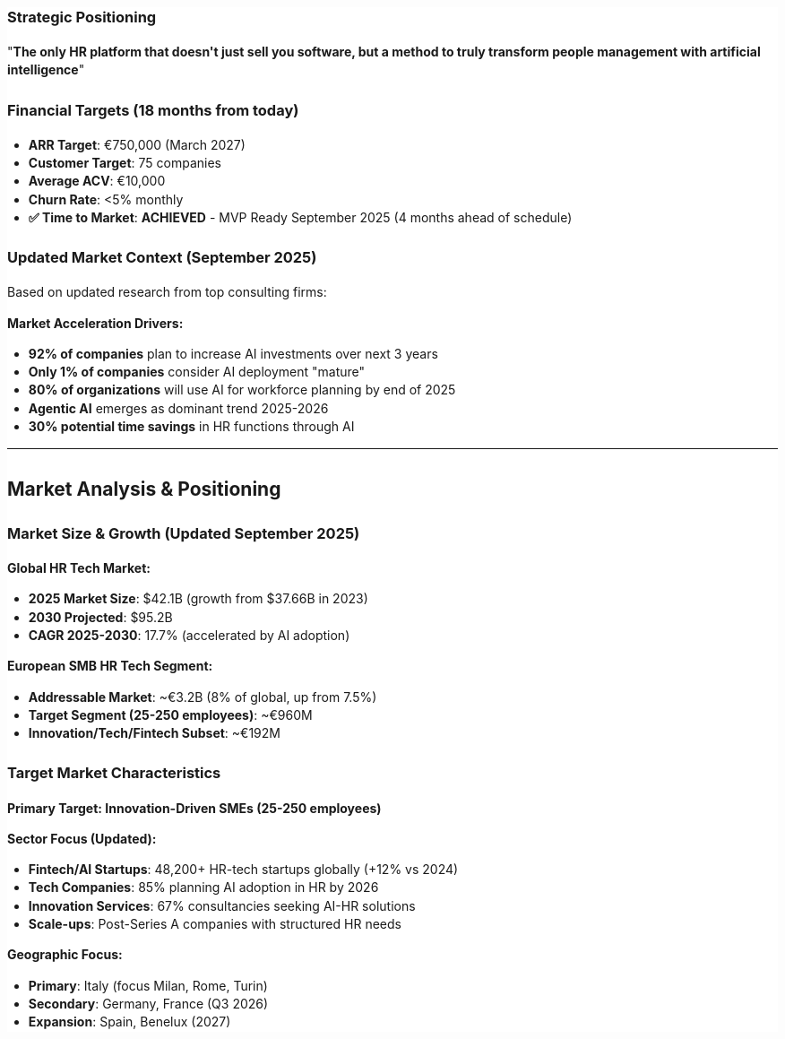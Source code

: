 ### Strategic Positioning
"**The only HR platform that doesn't just sell you software, but a method to truly transform people management with artificial intelligence**"

### Financial Targets (18 months from today)
- **ARR Target**: €750,000 (March 2027)
- **Customer Target**: 75 companies
- **Average ACV**: €10,000
- **Churn Rate**: <5% monthly
- **✅ Time to Market**: **ACHIEVED** - MVP Ready September 2025 (4 months ahead of schedule)

### Updated Market Context (September 2025)

Based on updated research from top consulting firms:

**Market Acceleration Drivers:**
- **92% of companies** plan to increase AI investments over next 3 years
- **Only 1% of companies** consider AI deployment "mature" 
- **80% of organizations** will use AI for workforce planning by end of 2025
- **Agentic AI** emerges as dominant trend 2025-2026
- **30% potential time savings** in HR functions through AI

---

## Market Analysis & Positioning

### Market Size & Growth (Updated September 2025)

**Global HR Tech Market:**
- **2025 Market Size**: $42.1B (growth from $37.66B in 2023)
- **2030 Projected**: $95.2B  
- **CAGR 2025-2030**: 17.7% (accelerated by AI adoption)

**European SMB HR Tech Segment:**
- **Addressable Market**: ~€3.2B (8% of global, up from 7.5%)
- **Target Segment (25-250 employees)**: ~€960M
- **Innovation/Tech/Fintech Subset**: ~€192M

### Target Market Characteristics

**Primary Target: Innovation-Driven SMEs (25-250 employees)**

**Sector Focus (Updated):**
- **Fintech/AI Startups**: 48,200+ HR-tech startups globally (+12% vs 2024)
- **Tech Companies**: 85% planning AI adoption in HR by 2026
- **Innovation Services**: 67% consultancies seeking AI-HR solutions
- **Scale-ups**: Post-Series A companies with structured HR needs

**Geographic Focus:**
- **Primary**: Italy (focus Milan, Rome, Turin)
- **Secondary**: Germany, France (Q3 2026)
- **Expansion**: Spain, Benelux (2027)
